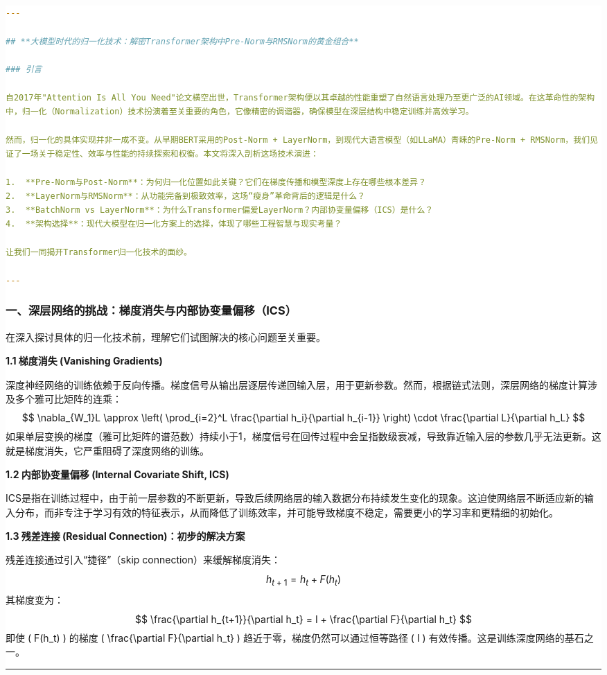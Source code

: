 ```yaml
---

## **大模型时代的归一化技术：解密Transformer架构中Pre-Norm与RMSNorm的黄金组合**

### 引言

自2017年"Attention Is All You Need"论文横空出世，Transformer架构便以其卓越的性能重塑了自然语言处理乃至更广泛的AI领域。在这革命性的架构中，归一化（Normalization）技术扮演着至关重要的角色，它像精密的调谐器，确保模型在深层结构中稳定训练并高效学习。

然而，归一化的具体实现并非一成不变。从早期BERT采用的Post-Norm + LayerNorm，到现代大语言模型（如LLaMA）青睐的Pre-Norm + RMSNorm，我们见证了一场关于稳定性、效率与性能的持续探索和权衡。本文将深入剖析这场技术演进：

1.  **Pre-Norm与Post-Norm**：为何归一化位置如此关键？它们在梯度传播和模型深度上存在哪些根本差异？
2.  **LayerNorm与RMSNorm**：从功能完备到极致效率，这场“瘦身”革命背后的逻辑是什么？
3.  **BatchNorm vs LayerNorm**：为什么Transformer偏爱LayerNorm？内部协变量偏移（ICS）是什么？
4.  **架构选择**：现代大模型在归一化方案上的选择，体现了哪些工程智慧与现实考量？

让我们一同揭开Transformer归一化技术的面纱。

---
```


### 一、深层网络的挑战：梯度消失与内部协变量偏移（ICS）

在深入探讨具体的归一化技术前，理解它们试图解决的核心问题至关重要。

**1.1 梯度消失 (Vanishing Gradients)**

深度神经网络的训练依赖于反向传播。梯度信号从输出层逐层传递回输入层，用于更新参数。然而，根据链式法则，深层网络的梯度计算涉及多个雅可比矩阵的连乘：
$$
\nabla_{W_1}L \approx \left( \prod_{i=2}^L \frac{\partial h_i}{\partial h_{i-1}} \right) \cdot \frac{\partial L}{\partial h_L}
$$
如果单层变换的梯度（雅可比矩阵的谱范数）持续小于1，梯度信号在回传过程中会呈指数级衰减，导致靠近输入层的参数几乎无法更新。这就是梯度消失，它严重阻碍了深度网络的训练。

**1.2 内部协变量偏移 (Internal Covariate Shift, ICS)**

ICS是指在训练过程中，由于前一层参数的不断更新，导致后续网络层的输入数据分布持续发生变化的现象。这迫使网络层不断适应新的输入分布，而非专注于学习有效的特征表示，从而降低了训练效率，并可能导致梯度不稳定，需要更小的学习率和更精细的初始化。

**1.3 残差连接 (Residual Connection)：初步的解决方案**

残差连接通过引入“捷径”（skip connection）来缓解梯度消失：
$$
h_{t+1} = h_t + F(h_t)
$$
其梯度变为：
$$
\frac{\partial h_{t+1}}{\partial h_t} = I + \frac{\partial F}{\partial h_t}
$$
即使 \( F(h_t) \) 的梯度 \( \frac{\partial F}{\partial h_t} \) 趋近于零，梯度仍然可以通过恒等路径 \( I \) 有效传播。这是训练深度网络的基石之一。

---